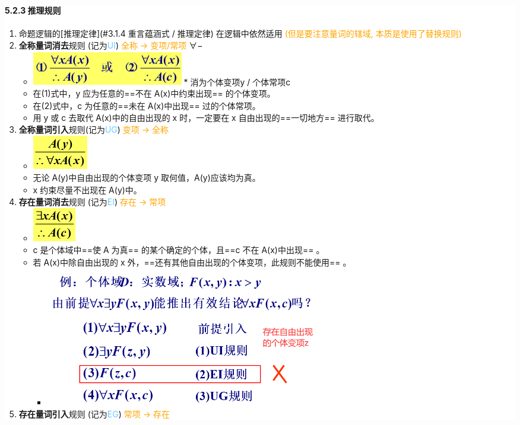 #### 5.2.3 推理规则

1. 命题逻辑的[推理定律](#3.1.4 重言蕴涵式 / 推理定律) 在逻辑中依然适用 <font color='orange'>(但是要注意量词的辖域, 本质是使用了替换规则)</font>
2. **全称量词消去**规则 (记为<font color='#66ccff'>UI</font>) <font color='orange'>全称 → 变项/常项</font> $\forall -$
   - <img src="离散数学.assets\image-20221006214733696.png" alt="image-20221006214733696" style="zoom:50%;" /> 
     * 消为个体变项y / 个体常项c
   - 在(1)式中，y 应为任意的==不在 A(x)中约束出现== 的个体变项。
   - 在(2)式中，c 为任意的==未在 A(x)中出现== 过的个体常项。
   - 用 y 或 c 去取代 A(x)中的自由出现的 x 时，一定要在 x 自由出现的==一切地方== 进行取代。
3. **全称量词引入**规则(记为<font color='#66ccff'>UG</font>) <font color='orange'>变项 → 全称</font>
   - <img src="离散数学.assets\image-20221006214700907.png" alt="image-20221006214700907" style="zoom:50%;" />
   - 无论 A(y)中自由出现的个体变项 y 取何值，A(y)应该均为真。
   - x 约束尽量不出现在 A(y)中。
4. **存在量词消去**规则 (记为<font color='#66ccff'>EI</font>) <font color='orange'>存在 → 常项</font>
   - <img src="离散数学.assets\image-20221006221111848.png" alt="image-20221006221111848" style="zoom:50%;" />
   - c 是个体域中==使 A 为真== 的某个确定的个体，且==c 不在 A(x)中出现== 。
   - 若 A(x)中除自由出现的 x 外，==还有其他自由出现的个体变项，此规则不能使用== 。
     - <img src="离散数学.assets\image-20221006221333486.png" alt="image-20221006221333486" style="zoom:50%;" />
5. **存在量词引入**规则 (记为<font color='#66ccff'>EG</font>) <font color='orange'>常项 → 存在</font>
